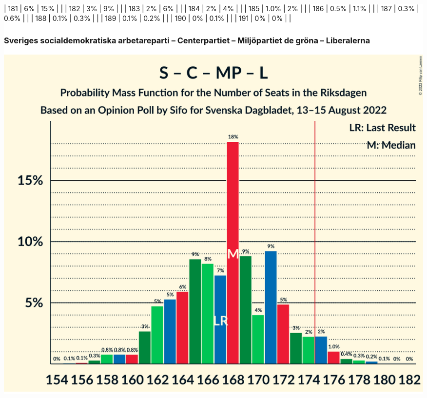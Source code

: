 | 181 | 6% | 15% |  |
| 182 | 3% | 9% |  |
| 183 | 2% | 6% |  |
| 184 | 2% | 4% |  |
| 185 | 1.0% | 2% |  |
| 186 | 0.5% | 1.1% |  |
| 187 | 0.3% | 0.6% |  |
| 188 | 0.1% | 0.3% |  |
| 189 | 0.1% | 0.2% |  |
| 190 | 0% | 0.1% |  |
| 191 | 0% | 0% |  |

### Sveriges socialdemokratiska arbetareparti – Centerpartiet – Miljöpartiet de gröna – Liberalerna

![Graph with seats probability mass function not yet produced](2022-08-15-Sifo-coalitions-seats-pmf-s–c–mp–l.png "Seats Probability Mass Function")
